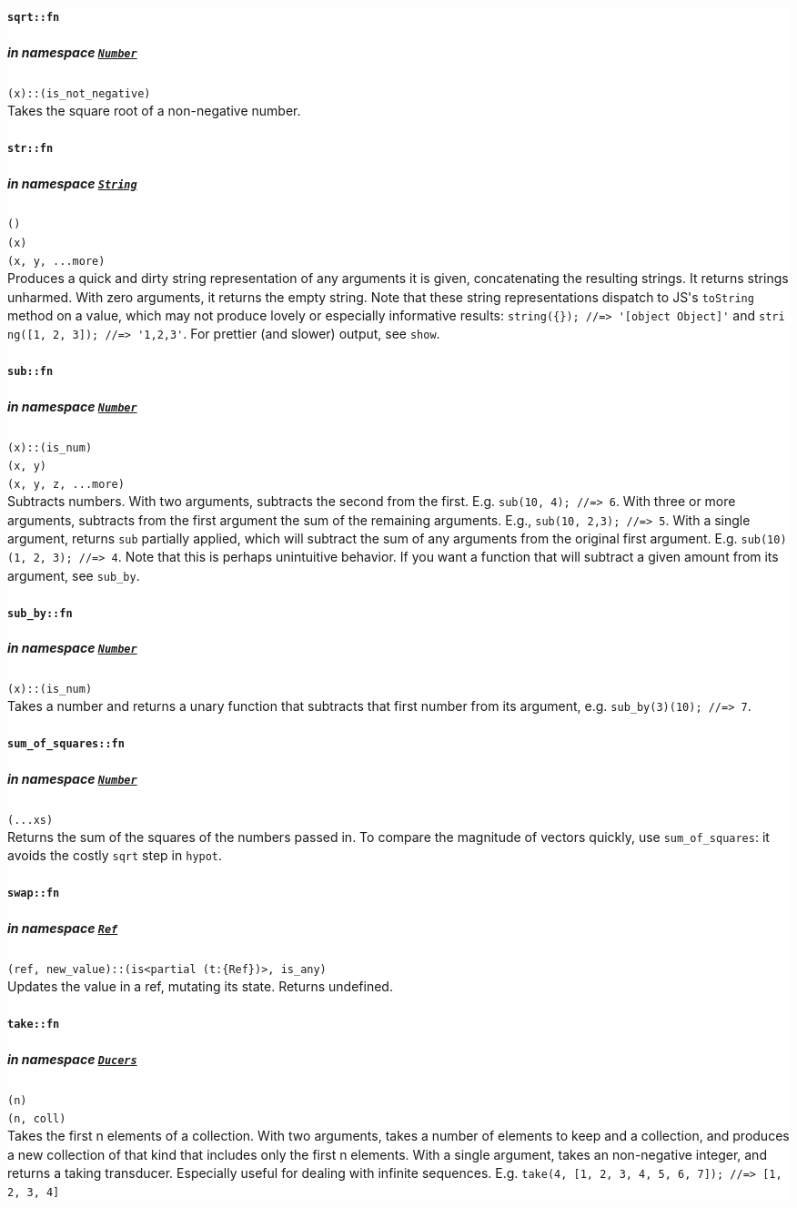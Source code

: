 #### `sqrt::fn`
##### in namespace [`Number`](Number.md)
`(x)::(is_not_negative)`<br/>
Takes the square root of a non-negative number.

#### `str::fn`
##### in namespace [`String`](String.md)
`()`<br/>
`(x)`<br/>
`(x, y, ...more)`<br/>
Produces a quick and dirty string representation of any arguments it is given, concatenating the resulting strings. It returns strings unharmed. With zero arguments, it returns the empty string. Note that these string representations dispatch to JS's `toString` method on a value, which may not produce lovely or especially informative results: `string({}); //=> '[object Object]'` and `string([1, 2, 3]); //=> '1,2,3'`. For prettier (and slower) output, see `show`.

#### `sub::fn`
##### in namespace [`Number`](Number.md)
`(x)::(is_num)`<br/>
`(x, y)`<br/>
`(x, y, z, ...more)`<br/>
Subtracts numbers. With two arguments, subtracts the second from the first. E.g. `sub(10, 4); //=> 6`. With three or more arguments, subtracts from the first argument the sum of the remaining arguments. E.g., `sub(10, 2,3); //=> 5`. With a single argument, returns `sub` partially applied, which will subtract the sum of any arguments from the original first argument. E.g. `sub(10)(1, 2, 3); //=> 4`. Note that this is perhaps unintuitive behavior. If you want a function that will subtract a given amount from its argument, see `sub_by`.

#### `sub_by::fn`
##### in namespace [`Number`](Number.md)
`(x)::(is_num)`<br/>
Takes a number and returns a unary function that subtracts that first number from its argument, e.g. `sub_by(3)(10); //=> 7`.

#### `sum_of_squares::fn`
##### in namespace [`Number`](Number.md)
`(...xs)`<br/>
Returns the sum of the squares of the numbers passed in. To compare the magnitude of vectors quickly, use `sum_of_squares`: it avoids the costly `sqrt` step in `hypot`.

#### `swap::fn`
##### in namespace [`Ref`](Ref.md)
`(ref, new_value)::(is<partial (t:{Ref})>, is_any)`<br/>
Updates the value in a ref, mutating its state. Returns undefined.

#### `take::fn`
##### in namespace [`Ducers`](Ducers.md)
`(n)`<br/>
`(n, coll)`<br/>
Takes the first n elements of a collection. With two arguments, takes a number of elements to keep and a collection, and produces a new collection of that kind that includes only the first n elements. With a single argument, takes an non-negative integer, and returns a taking transducer. Especially useful for dealing with infinite sequences. E.g. `take(4, [1, 2, 3, 4, 5, 6, 7]); //=> [1, 2, 3, 4]`
